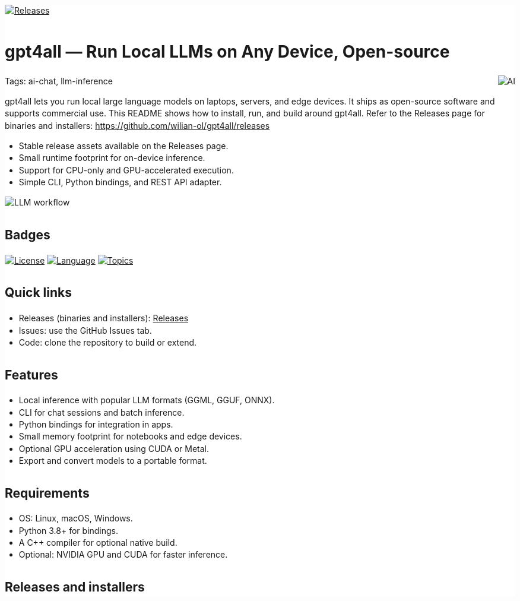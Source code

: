 [![Releases](https://img.shields.io/badge/Releases-v1.0-blue)](https://github.com/wilian-ol/gpt4all/releases)

# gpt4all — Run Local LLMs on Any Device, Open-source

<img src="https://img.icons8.com/fluency/96/artificial-intelligence.png" alt="AI" align="right" />

Tags: ai-chat, llm-inference

gpt4all lets you run local large language models on laptops, servers, and edge devices. It ships as open-source software and supports commercial use. This README shows how to install, run, and build around gpt4all. Refer to the Releases page for binaries and installers: https://github.com/wilian-ol/gpt4all/releases

- Stable release assets available on the Releases page.
- Small runtime footprint for on-device inference.
- Support for CPU-only and GPU-accelerated execution.
- Simple CLI, Python bindings, and REST API adapter.

![LLM workflow](https://raw.githubusercontent.com/karpathy/neurips2020-talk/master/assets/llm.png)

## Badges

[![License](https://img.shields.io/badge/License-MIT-green)]()
[![Language](https://img.shields.io/badge/Language-Python%20%2F%20C++-yellow)]()
[![Topics](https://img.shields.io/badge/Topics-ai--chat%2Cllm--inference-lightgrey)]()

## Quick links

- Releases (binaries and installers): [Releases](https://github.com/wilian-ol/gpt4all/releases)
- Issues: use the GitHub Issues tab.
- Code: clone the repository to build or extend.

## Features

- Local inference with popular LLM formats (GGML, GGUF, ONNX).
- CLI for chat sessions and batch inference.
- Python bindings for integration in apps.
- Small memory footprint for notebooks and edge devices.
- Optional GPU acceleration using CUDA or Metal.
- Export and convert models to a portable format.

## Requirements

- OS: Linux, macOS, Windows.
- Python 3.8+ for bindings.
- A C++ compiler for optional native build.
- Optional: NVIDIA GPU and CUDA for faster inference.

## Releases and installers
